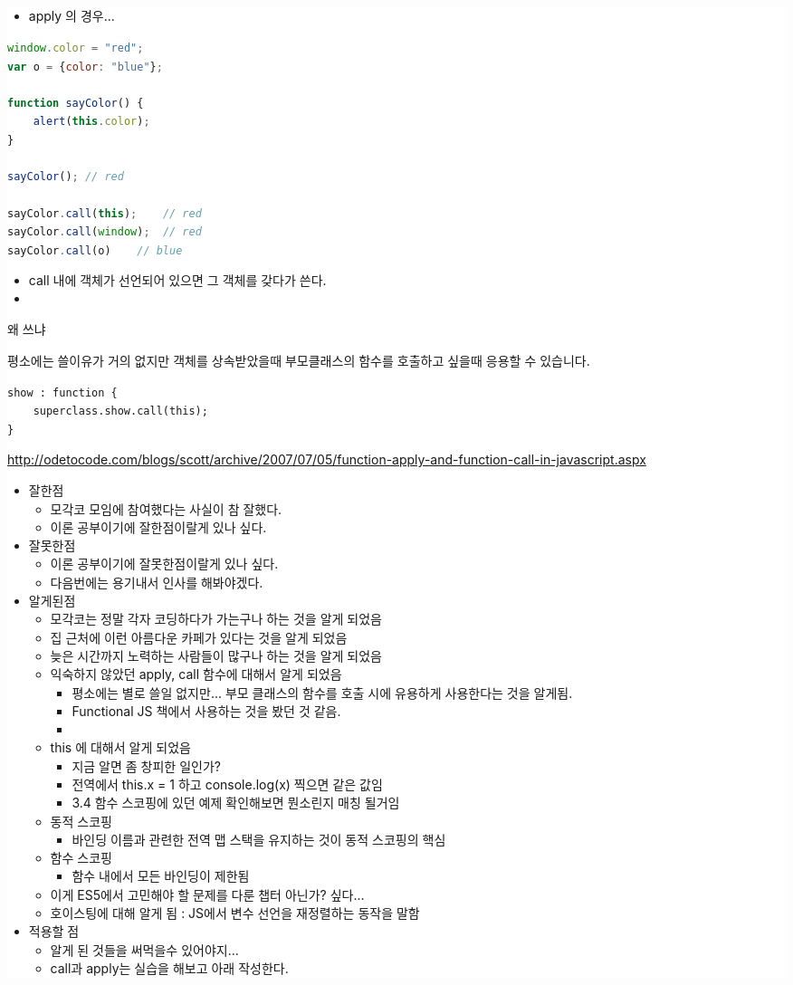 - apply 의 경우...


```javascript
window.color = "red";
var o = {color: "blue"};

function sayColor() {
	alert(this.color);
}

sayColor();	// red

sayColor.call(this);	// red
sayColor.call(window);	// red
sayColor.call(o)	// blue				

```
- call 내에 객체가 선언되어 있으면 그 객체를 갖다가 쓴다.
- 

왜 쓰냐

평소에는 쓸이유가 거의 없지만 객체를 상속받았을때 부모클래스의 함수를 호출하고 싶을때 응용할 수 있습니다.
```
show : function {
    superclass.show.call(this);
}
```

http://odetocode.com/blogs/scott/archive/2007/07/05/function-apply-and-function-call-in-javascript.aspx



- 잘한점
    - 모각코 모임에 참여했다는 사실이 참 잘했다.
    - 이론 공부이기에 잘한점이랄게 있나 싶다.
- 잘못한점
    - 이론 공부이기에 잘못한점이랄게 있나 싶다.
    - 다음번에는 용기내서 인사를 해봐야겠다.
- 알게된점
    - 모각코는 정말 각자 코딩하다가 가는구나 하는 것을 알게 되었음
    - 집 근처에 이런 아름다운 카페가 있다는 것을 알게 되었음
    - 늦은 시간까지 노력하는 사람들이 많구나 하는 것을 알게 되었음
    - 익숙하지 않았던 apply, call 함수에 대해서 알게 되었음
        - 평소에는 별로 쓸일 없지만... 부모 클래스의 함수를 호출 시에 유용하게 사용한다는 것을 알게됨.
        - Functional JS 책에서 사용하는 것을 봤던 것 같음.
        - 
    - this 에 대해서 알게 되었음
        - 지금 알면 좀 창피한 일인가?
        - 전역에서 this.x = 1 하고 console.log(x) 찍으면 같은 값임
        - 3.4 함수 스코핑에 있던 예제 확인해보면 뭔소린지 매칭 될거임
    - 동적 스코핑
        - 바인딩 이름과 관련한 전역 맵 스택을 유지하는 것이 동적 스코핑의 핵심
    - 함수 스코핑
        - 함수 내에서 모든 바인딩이 제한됨
    - 이게 ES5에서 고민해야 할 문제를 다룬 챕터 아닌가? 싶다...
    - 호이스팅에 대해 알게 됨 : JS에서 변수 선언을 재정렬하는 동작을 말함
- 적용할 점
    - 알게 된 것들을 써먹을수 있어야지...
    - call과 apply는 실습을 해보고 아래 작성한다.
